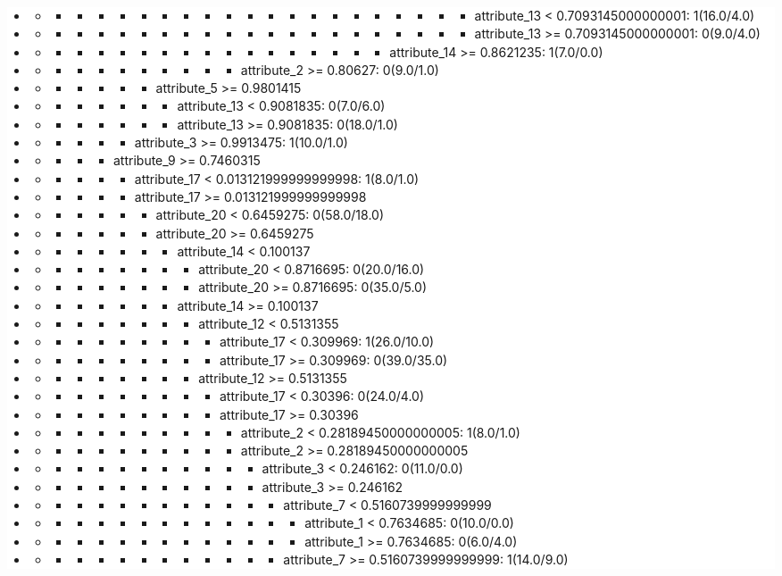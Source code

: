 *   *   *   *   *   *   *   *   *   *   *   *   *   *   *   *   *   *   *   *   *   * attribute_13 < 0.7093145000000001: 1(16.0/4.0)

*   *   *   *   *   *   *   *   *   *   *   *   *   *   *   *   *   *   *   *   *   * attribute_13 >= 0.7093145000000001: 0(9.0/4.0)

*   *   *   *   *   *   *   *   *   *   *   *   *   *   *   *   *   * attribute_14 >= 0.8621235: 1(7.0/0.0)

*   *   *   *   *   *   *   *   *   *   * attribute_2 >= 0.80627: 0(9.0/1.0)

*   *   *   *   *   *   * attribute_5 >= 0.9801415

*   *   *   *   *   *   *   * attribute_13 < 0.9081835: 0(7.0/6.0)

*   *   *   *   *   *   *   * attribute_13 >= 0.9081835: 0(18.0/1.0)

*   *   *   *   *   * attribute_3 >= 0.9913475: 1(10.0/1.0)

*   *   *   *   * attribute_9 >= 0.7460315

*   *   *   *   *   * attribute_17 < 0.013121999999999998: 1(8.0/1.0)

*   *   *   *   *   * attribute_17 >= 0.013121999999999998

*   *   *   *   *   *   * attribute_20 < 0.6459275: 0(58.0/18.0)

*   *   *   *   *   *   * attribute_20 >= 0.6459275

*   *   *   *   *   *   *   * attribute_14 < 0.100137

*   *   *   *   *   *   *   *   * attribute_20 < 0.8716695: 0(20.0/16.0)

*   *   *   *   *   *   *   *   * attribute_20 >= 0.8716695: 0(35.0/5.0)

*   *   *   *   *   *   *   * attribute_14 >= 0.100137

*   *   *   *   *   *   *   *   * attribute_12 < 0.5131355

*   *   *   *   *   *   *   *   *   * attribute_17 < 0.309969: 1(26.0/10.0)

*   *   *   *   *   *   *   *   *   * attribute_17 >= 0.309969: 0(39.0/35.0)

*   *   *   *   *   *   *   *   * attribute_12 >= 0.5131355

*   *   *   *   *   *   *   *   *   * attribute_17 < 0.30396: 0(24.0/4.0)

*   *   *   *   *   *   *   *   *   * attribute_17 >= 0.30396

*   *   *   *   *   *   *   *   *   *   * attribute_2 < 0.28189450000000005: 1(8.0/1.0)

*   *   *   *   *   *   *   *   *   *   * attribute_2 >= 0.28189450000000005

*   *   *   *   *   *   *   *   *   *   *   * attribute_3 < 0.246162: 0(11.0/0.0)

*   *   *   *   *   *   *   *   *   *   *   * attribute_3 >= 0.246162

*   *   *   *   *   *   *   *   *   *   *   *   * attribute_7 < 0.5160739999999999

*   *   *   *   *   *   *   *   *   *   *   *   *   * attribute_1 < 0.7634685: 0(10.0/0.0)

*   *   *   *   *   *   *   *   *   *   *   *   *   * attribute_1 >= 0.7634685: 0(6.0/4.0)

*   *   *   *   *   *   *   *   *   *   *   *   * attribute_7 >= 0.5160739999999999: 1(14.0/9.0)
